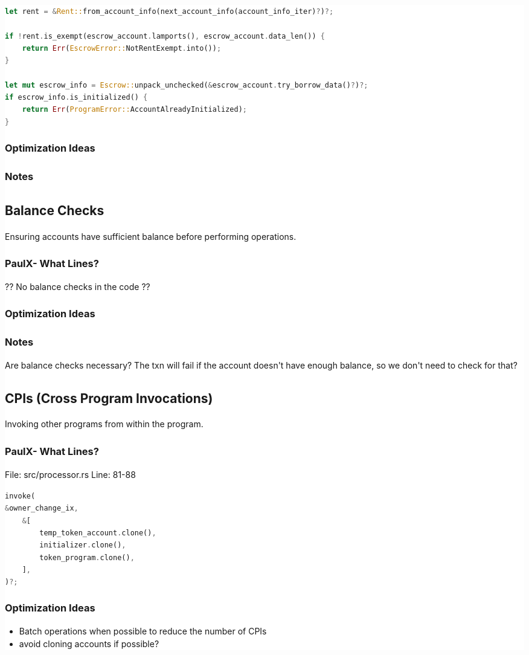 ```rust
let rent = &Rent::from_account_info(next_account_info(account_info_iter)?)?;

if !rent.is_exempt(escrow_account.lamports(), escrow_account.data_len()) {
    return Err(EscrowError::NotRentExempt.into());
}

let mut escrow_info = Escrow::unpack_unchecked(&escrow_account.try_borrow_data()?)?;
if escrow_info.is_initialized() {
    return Err(ProgramError::AccountAlreadyInitialized);
}
```

### Optimization Ideas

### Notes


## Balance Checks
Ensuring accounts have sufficient balance before performing operations.

### PaulX- What Lines? 
?? No balance checks in the code ??

### Optimization Ideas

### Notes
Are balance checks necessary? The txn will fail if the account doesn't have enough balance, so we don't need to check for that?

## CPIs (Cross Program Invocations)
Invoking other programs from within the program.

### PaulX- What Lines? 
File: src/processor.rs
Line: 81-88

```rust
invoke(
&owner_change_ix,
    &[
        temp_token_account.clone(),
        initializer.clone(),
        token_program.clone(),
    ],
)?;
```

### Optimization Ideas
- Batch operations when possible to reduce the number of CPIs
- avoid cloning accounts if possible?
